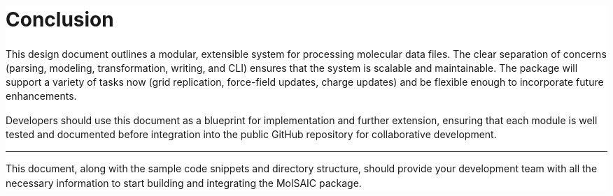 # Conclusion

This design document outlines a modular, extensible system for processing molecular data files. The clear separation of concerns (parsing, modeling, transformation, writing, and CLI) ensures that the system is scalable and maintainable. The package will support a variety of tasks now (grid replication, force-field updates, charge updates) and be flexible enough to incorporate future enhancements.

Developers should use this document as a blueprint for implementation and further extension, ensuring that each module is well tested and documented before integration into the public GitHub repository for collaborative development.

---

This document, along with the sample code snippets and directory structure, should provide your development team with all the necessary information to start building and integrating the MolSAIC package.
